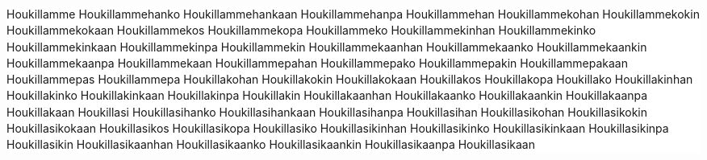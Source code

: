 Houkillamme
Houkillammehanko
Houkillammehankaan
Houkillammehanpa
Houkillammehan
Houkillammekohan
Houkillammekokin
Houkillammekokaan
Houkillammekos
Houkillammekopa
Houkillammeko
Houkillammekinhan
Houkillammekinko
Houkillammekinkaan
Houkillammekinpa
Houkillammekin
Houkillammekaanhan
Houkillammekaanko
Houkillammekaankin
Houkillammekaanpa
Houkillammekaan
Houkillammepahan
Houkillammepako
Houkillammepakin
Houkillammepakaan
Houkillammepas
Houkillammepa
Houkillakohan
Houkillakokin
Houkillakokaan
Houkillakos
Houkillakopa
Houkillako
Houkillakinhan
Houkillakinko
Houkillakinkaan
Houkillakinpa
Houkillakin
Houkillakaanhan
Houkillakaanko
Houkillakaankin
Houkillakaanpa
Houkillakaan
Houkillasi
Houkillasihanko
Houkillasihankaan
Houkillasihanpa
Houkillasihan
Houkillasikohan
Houkillasikokin
Houkillasikokaan
Houkillasikos
Houkillasikopa
Houkillasiko
Houkillasikinhan
Houkillasikinko
Houkillasikinkaan
Houkillasikinpa
Houkillasikin
Houkillasikaanhan
Houkillasikaanko
Houkillasikaankin
Houkillasikaanpa
Houkillasikaan